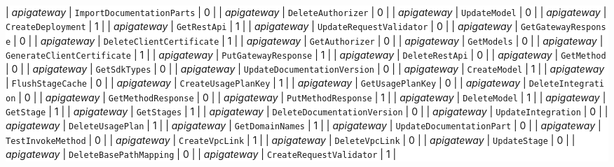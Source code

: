 | *apigateway* | `ImportDocumentationParts` | 0 |
| *apigateway* | `DeleteAuthorizer` | 0 |
| *apigateway* | `UpdateModel` | 0 |
| *apigateway* | `CreateDeployment` | 1 |
| *apigateway* | `GetRestApi` | 1 |
| *apigateway* | `UpdateRequestValidator` | 0 |
| *apigateway* | `GetGatewayResponse` | 0 |
| *apigateway* | `DeleteClientCertificate` | 1 |
| *apigateway* | `GetAuthorizer` | 0 |
| *apigateway* | `GetModels` | 0 |
| *apigateway* | `GenerateClientCertificate` | 1 |
| *apigateway* | `PutGatewayResponse` | 1 |
| *apigateway* | `DeleteRestApi` | 0 |
| *apigateway* | `GetMethod` | 0 |
| *apigateway* | `GetSdkTypes` | 0 |
| *apigateway* | `UpdateDocumentationVersion` | 0 |
| *apigateway* | `CreateModel` | 1 |
| *apigateway* | `FlushStageCache` | 0 |
| *apigateway* | `CreateUsagePlanKey` | 1 |
| *apigateway* | `GetUsagePlanKey` | 0 |
| *apigateway* | `DeleteIntegration` | 0 |
| *apigateway* | `GetMethodResponse` | 0 |
| *apigateway* | `PutMethodResponse` | 1 |
| *apigateway* | `DeleteModel` | 1 |
| *apigateway* | `GetStage` | 1 |
| *apigateway* | `GetStages` | 1 |
| *apigateway* | `DeleteDocumentationVersion` | 0 |
| *apigateway* | `UpdateIntegration` | 0 |
| *apigateway* | `DeleteUsagePlan` | 1 |
| *apigateway* | `GetDomainNames` | 1 |
| *apigateway* | `UpdateDocumentationPart` | 0 |
| *apigateway* | `TestInvokeMethod` | 0 |
| *apigateway* | `CreateVpcLink` | 1 |
| *apigateway* | `DeleteVpcLink` | 0 |
| *apigateway* | `UpdateStage` | 0 |
| *apigateway* | `DeleteBasePathMapping` | 0 |
| *apigateway* | `CreateRequestValidator` | 1 |